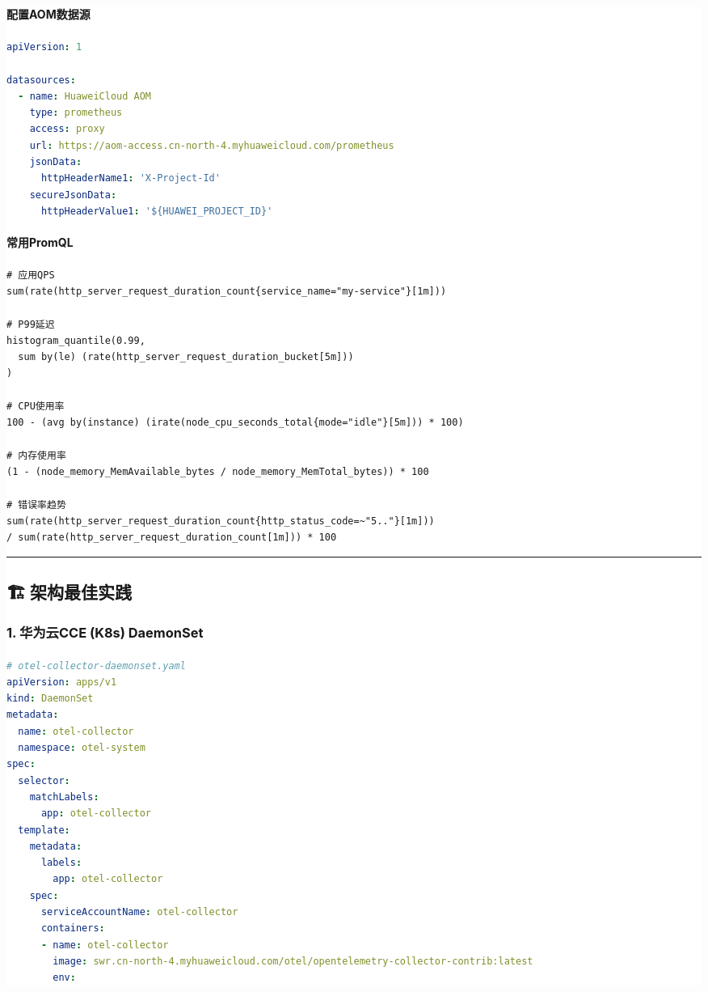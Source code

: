 #### 配置AOM数据源

```yaml
apiVersion: 1

datasources:
  - name: HuaweiCloud AOM
    type: prometheus
    access: proxy
    url: https://aom-access.cn-north-4.myhuaweicloud.com/prometheus
    jsonData:
      httpHeaderName1: 'X-Project-Id'
    secureJsonData:
      httpHeaderValue1: '${HUAWEI_PROJECT_ID}'
```

#### 常用PromQL

```promql
# 应用QPS
sum(rate(http_server_request_duration_count{service_name="my-service"}[1m]))

# P99延迟
histogram_quantile(0.99, 
  sum by(le) (rate(http_server_request_duration_bucket[5m]))
)

# CPU使用率
100 - (avg by(instance) (irate(node_cpu_seconds_total{mode="idle"}[5m])) * 100)

# 内存使用率
(1 - (node_memory_MemAvailable_bytes / node_memory_MemTotal_bytes)) * 100

# 错误率趋势
sum(rate(http_server_request_duration_count{http_status_code=~"5.."}[1m])) 
/ sum(rate(http_server_request_duration_count[1m])) * 100
```

---

## 🏗️ 架构最佳实践

### 1. 华为云CCE (K8s) DaemonSet

```yaml
# otel-collector-daemonset.yaml
apiVersion: apps/v1
kind: DaemonSet
metadata:
  name: otel-collector
  namespace: otel-system
spec:
  selector:
    matchLabels:
      app: otel-collector
  template:
    metadata:
      labels:
        app: otel-collector
    spec:
      serviceAccountName: otel-collector
      containers:
      - name: otel-collector
        image: swr.cn-north-4.myhuaweicloud.com/otel/opentelemetry-collector-contrib:latest
        env:
```